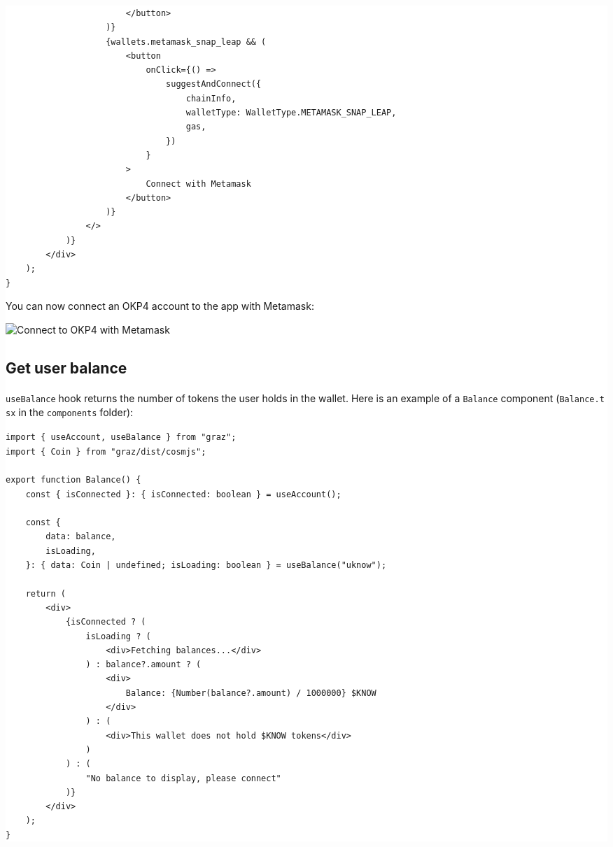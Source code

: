 ```tsx
                        </button>
                    )}
                    {wallets.metamask_snap_leap && (
                        <button
                            onClick={() =>
                                suggestAndConnect({
                                    chainInfo,
                                    walletType: WalletType.METAMASK_SNAP_LEAP,
                                    gas,
                                })
                            }
                        >
                            Connect with Metamask
                        </button>
                    )}
                </>
            )}
        </div>
    );
}
```

You can now connect an OKP4 account to the app with Metamask:

![Connect to OKP4 with Metamask](/img/content/tutorials/webapp-2.webp)

## Get user balance

`useBalance` hook returns the number of tokens the user holds in the wallet. Here is an example of a  `Balance` component (`Balance.tsx` in the `components` folder):

```tsx
import { useAccount, useBalance } from "graz";
import { Coin } from "graz/dist/cosmjs";

export function Balance() {
    const { isConnected }: { isConnected: boolean } = useAccount();

    const {
        data: balance,
        isLoading,
    }: { data: Coin | undefined; isLoading: boolean } = useBalance("uknow");

    return (
        <div>
            {isConnected ? (
                isLoading ? (
                    <div>Fetching balances...</div>
                ) : balance?.amount ? (
                    <div>
                        Balance: {Number(balance?.amount) / 1000000} $KNOW
                    </div>
                ) : (
                    <div>This wallet does not hold $KNOW tokens</div>
                )
            ) : (
                "No balance to display, please connect"
            )}
        </div>
    );
}
```
